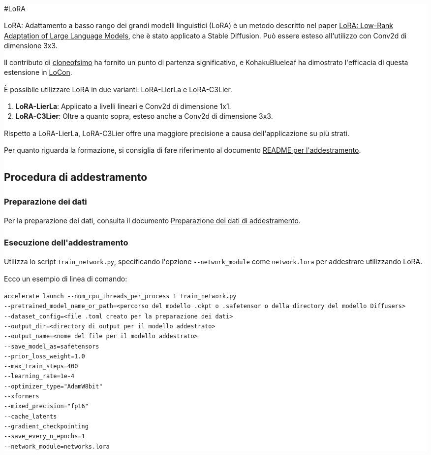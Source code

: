 #LoRA

LoRA: Adattamento a basso rango dei grandi modelli linguistici (LoRA) è un metodo descritto nel paper [LoRA: Low-Rank Adaptation of Large Language Models](https://arxiv.org/abs/2106.09685), che è stato applicato a Stable Diffusion. Può essere esteso all'utilizzo con Conv2d di dimensione 3x3.

Il contributo di [cloneofsimo](https://github.com/cloneofsimo) ha fornito un punto di partenza significativo, e KohakuBlueleaf ha dimostrato l'efficacia di questa estensione in [LoCon](https://github.com/KohakuBlueleaf/LoCon).

È possibile utilizzare LoRA in due varianti: LoRA-LierLa e LoRA-C3Lier.

1. **LoRA-LierLa**: Applicato a livelli lineari e Conv2d di dimensione 1x1.
2. **LoRA-C3Lier**: Oltre a quanto sopra, esteso anche a Conv2d di dimensione 3x3.

Rispetto a LoRA-LierLa, LoRA-C3Lier offre una maggiore precisione a causa dell'applicazione su più strati.

Per quanto riguarda la formazione, si consiglia di fare riferimento al documento [README per l'addestramento](./train_README-ja.md).

## Procedura di addestramento

### Preparazione dei dati

Per la preparazione dei dati, consulta il documento [Preparazione dei dati di addestramento](./train_README-ja.md).

### Esecuzione dell'addestramento

Utilizza lo script `train_network.py`, specificando l'opzione `--network_module` come `network.lora` per addestrare utilizzando LoRA.

Ecco un esempio di linea di comando:
```
accelerate launch --num_cpu_threads_per_process 1 train_network.py
--pretrained_model_name_or_path=<percorso del modello .ckpt o .safetensor o della directory del modello Diffusers>
--dataset_config=<file .toml creato per la preparazione dei dati>
--output_dir=<directory di output per il modello addestrato>
--output_name=<nome del file per il modello addestrato>
--save_model_as=safetensors
--prior_loss_weight=1.0
--max_train_steps=400
--learning_rate=1e-4
--optimizer_type="AdamW8bit"
--xformers
--mixed_precision="fp16"
--cache_latents
--gradient_checkpointing
--save_every_n_epochs=1
--network_module=networks.lora
```

